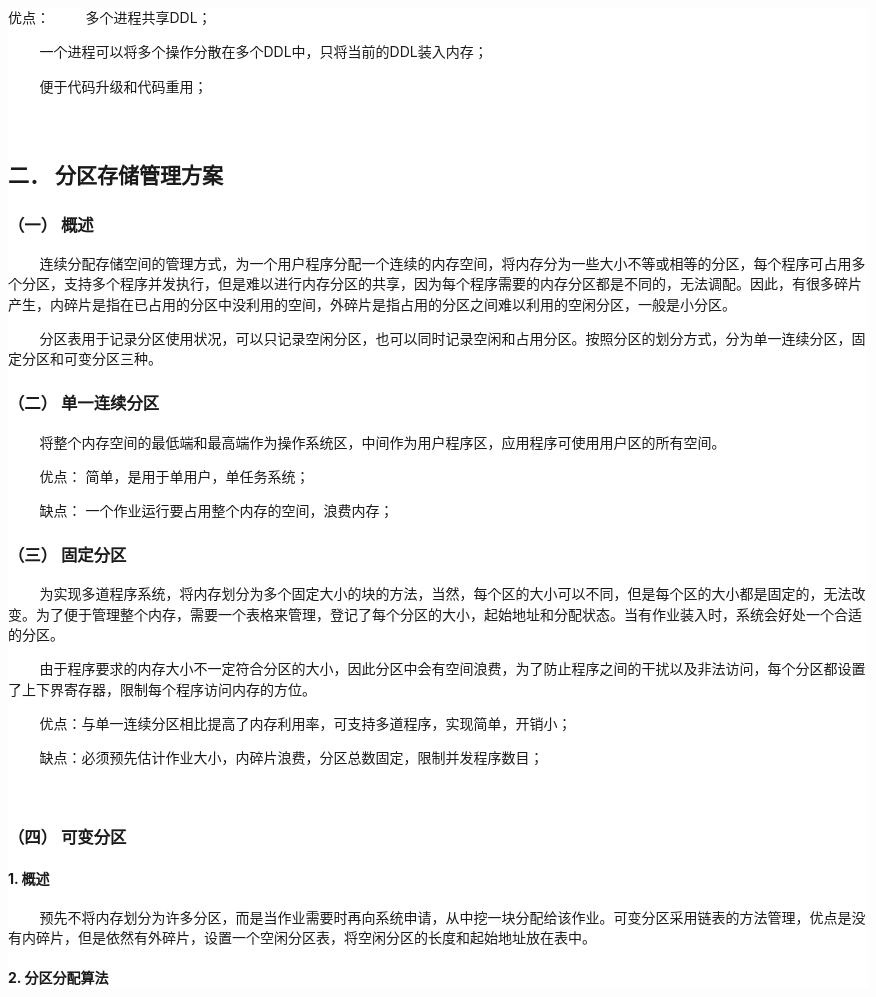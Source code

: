 优点：
&nbsp;  &nbsp;  &nbsp;  &nbsp; 多个进程共享DDL；

&nbsp;  &nbsp;  &nbsp;  &nbsp; 一个进程可以将多个操作分散在多个DDL中，只将当前的DDL装入内存；

&nbsp;  &nbsp;  &nbsp;  &nbsp; 便于代码升级和代码重用；

<br>



## 二．	分区存储管理方案

### （一）	概述

&nbsp;  &nbsp;  &nbsp;  &nbsp; 连续分配存储空间的管理方式，为一个用户程序分配一个连续的内存空间，将内存分为一些大小不等或相等的分区，每个程序可占用多个分区，支持多个程序并发执行，但是难以进行内存分区的共享，因为每个程序需要的内存分区都是不同的，无法调配。因此，有很多碎片产生，内碎片是指在已占用的分区中没利用的空间，外碎片是指占用的分区之间难以利用的空闲分区，一般是小分区。

&nbsp;  &nbsp;  &nbsp;  &nbsp; 分区表用于记录分区使用状况，可以只记录空闲分区，也可以同时记录空闲和占用分区。按照分区的划分方式，分为单一连续分区，固定分区和可变分区三种。
<br>


### （二） 单一连续分区

&nbsp;  &nbsp;  &nbsp;  &nbsp; 将整个内存空间的最低端和最高端作为操作系统区，中间作为用户程序区，应用程序可使用用户区的所有空间。

&nbsp;  &nbsp;  &nbsp;  &nbsp; 优点： 简单，是用于单用户，单任务系统；

&nbsp;  &nbsp;  &nbsp;  &nbsp; 缺点： 一个作业运行要占用整个内存的空间，浪费内存；
<br>


### （三） 固定分区

&nbsp;  &nbsp;  &nbsp;  &nbsp; 为实现多道程序系统，将内存划分为多个固定大小的块的方法，当然，每个区的大小可以不同，但是每个区的大小都是固定的，无法改变。为了便于管理整个内存，需要一个表格来管理，登记了每个分区的大小，起始地址和分配状态。当有作业装入时，系统会好处一个合适的分区。

&nbsp;  &nbsp;  &nbsp;  &nbsp; 由于程序要求的内存大小不一定符合分区的大小，因此分区中会有空间浪费，为了防止程序之间的干扰以及非法访问，每个分区都设置了上下界寄存器，限制每个程序访问内存的方位。

&nbsp;  &nbsp;  &nbsp;  &nbsp; 优点：与单一连续分区相比提高了内存利用率，可支持多道程序，实现简单，开销小；

&nbsp;  &nbsp;  &nbsp;  &nbsp; 缺点：必须预先估计作业大小，内碎片浪费，分区总数固定，限制并发程序数目；

<br>

### （四） 可变分区

#### 1.	概述
&nbsp;  &nbsp;  &nbsp;  &nbsp; 预先不将内存划分为许多分区，而是当作业需要时再向系统申请，从中挖一块分配给该作业。可变分区采用链表的方法管理，优点是没有内碎片，但是依然有外碎片，设置一个空闲分区表，将空闲分区的长度和起始地址放在表中。
<br>


#### 2.	分区分配算法
